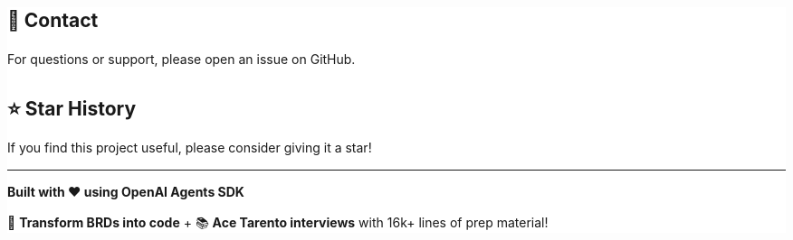 
## 📧 Contact

For questions or support, please open an issue on GitHub.

## ⭐ Star History

If you find this project useful, please consider giving it a star!

---

**Built with ❤️ using OpenAI Agents SDK**

🚀 **Transform BRDs into code** + 📚 **Ace Tarento interviews** with 16k+ lines of prep material!

